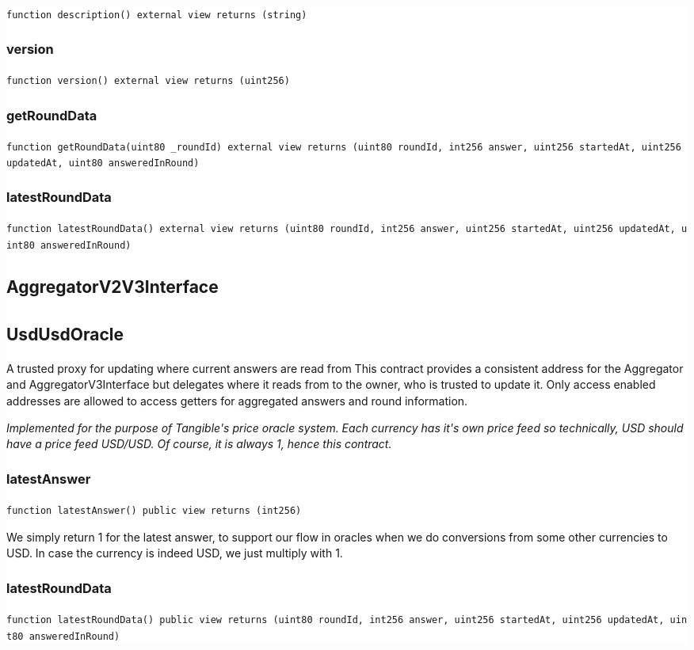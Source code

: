 ```solidity
function description() external view returns (string)
```

### version

```solidity
function version() external view returns (uint256)
```

### getRoundData

```solidity
function getRoundData(uint80 _roundId) external view returns (uint80 roundId, int256 answer, uint256 startedAt, uint256 updatedAt, uint80 answeredInRound)
```

### latestRoundData

```solidity
function latestRoundData() external view returns (uint80 roundId, int256 answer, uint256 startedAt, uint256 updatedAt, uint80 answeredInRound)
```

## AggregatorV2V3Interface

## UsdUsdOracle

A trusted proxy for updating where current answers are read from
This contract provides a consistent address for the
Aggregator and AggregatorV3Interface but delegates where it reads from to the owner, who is
trusted to update it.
Only access enabled addresses are allowed to access getters for
aggregated answers and round information.

_Implemented for the purpose of Tangible's price oracle system. Each currency
has it's own price feed so technically, USD should have a price feed USD/USD.
Of course, it is always 1, hence this contract._

### latestAnswer

```solidity
function latestAnswer() public view returns (int256)
```

We simply return 1 for the latest answer, to support
our flow in oracles when we do conversions from some other
currencies to USD. In case the currency is indeed USD, we just multiply with 1.

### latestRoundData

```solidity
function latestRoundData() public view returns (uint80 roundId, int256 answer, uint256 startedAt, uint256 updatedAt, uint80 answeredInRound)
```

